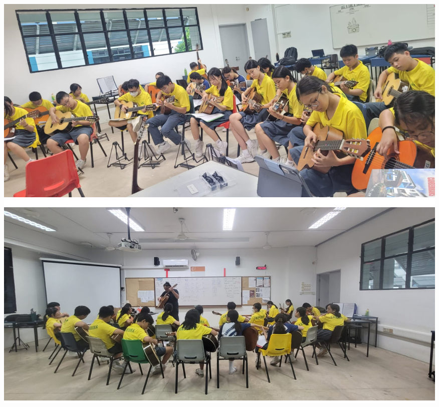 <img style="width: 100%" height="auto" width="100%" alt="" src="/images/Guitar_Pic_8.jpg">
</div>
<p></p>
<div class="isomer-image-wrapper">
<img style="width: 100%" height="auto" width="100%" alt="" src="/images/Guitar_Pic_5.jpg">
</div>
<p></p>
<div class="isomer-image-wrapper">